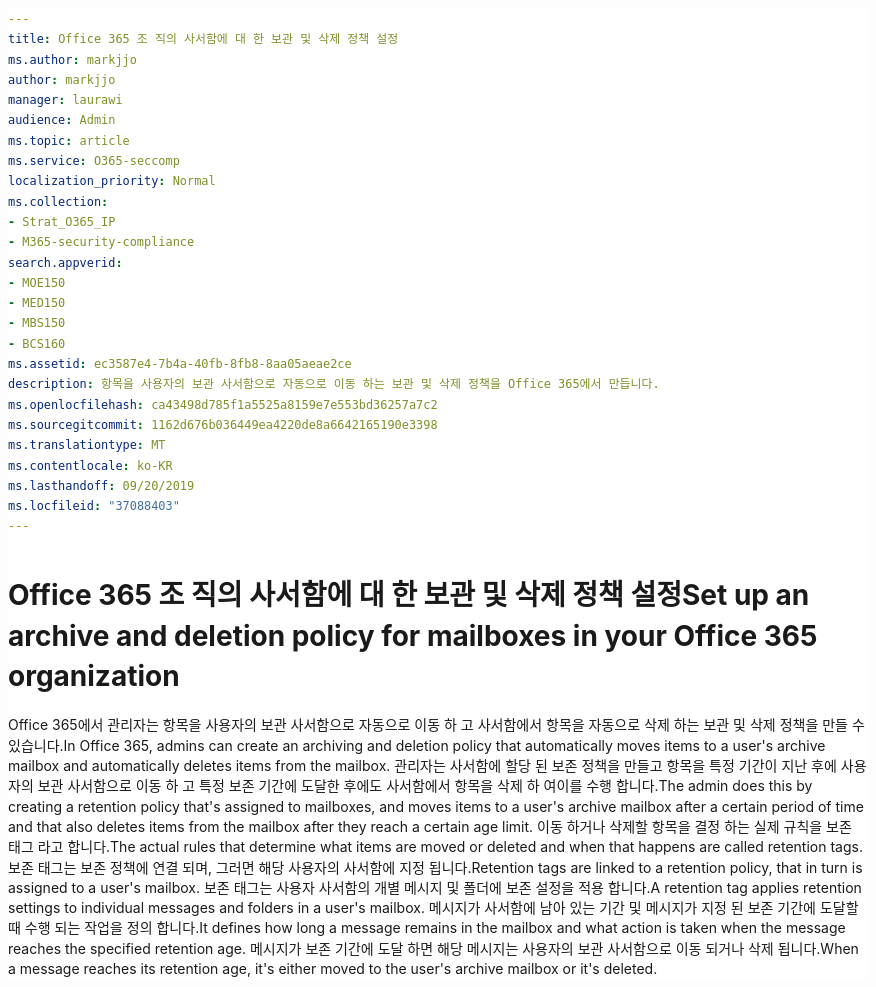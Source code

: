 ```yaml
---
title: Office 365 조 직의 사서함에 대 한 보관 및 삭제 정책 설정
ms.author: markjjo
author: markjjo
manager: laurawi
audience: Admin
ms.topic: article
ms.service: O365-seccomp
localization_priority: Normal
ms.collection:
- Strat_O365_IP
- M365-security-compliance
search.appverid:
- MOE150
- MED150
- MBS150
- BCS160
ms.assetid: ec3587e4-7b4a-40fb-8fb8-8aa05aeae2ce
description: 항목을 사용자의 보관 사서함으로 자동으로 이동 하는 보관 및 삭제 정책을 Office 365에서 만듭니다.
ms.openlocfilehash: ca43498d785f1a5525a8159e7e553bd36257a7c2
ms.sourcegitcommit: 1162d676b036449ea4220de8a6642165190e3398
ms.translationtype: MT
ms.contentlocale: ko-KR
ms.lasthandoff: 09/20/2019
ms.locfileid: "37088403"
---
```

# <a name="set-up-an-archive-and-deletion-policy-for-mailboxes-in-your-office-365-organization"></a><span data-ttu-id="11dfc-103">Office 365 조 직의 사서함에 대 한 보관 및 삭제 정책 설정</span><span class="sxs-lookup"><span data-stu-id="11dfc-103">Set up an archive and deletion policy for mailboxes in your Office 365 organization</span></span>

 <span data-ttu-id="11dfc-104">Office 365에서 관리자는 항목을 사용자의 보관 사서함으로 자동으로 이동 하 고 사서함에서 항목을 자동으로 삭제 하는 보관 및 삭제 정책을 만들 수 있습니다.</span><span class="sxs-lookup"><span data-stu-id="11dfc-104">In Office 365, admins can create an archiving and deletion policy that automatically moves items to a user's archive mailbox and automatically deletes items from the mailbox.</span></span> <span data-ttu-id="11dfc-105">관리자는 사서함에 할당 된 보존 정책을 만들고 항목을 특정 기간이 지난 후에 사용자의 보관 사서함으로 이동 하 고 특정 보존 기간에 도달한 후에도 사서함에서 항목을 삭제 하 여이를 수행 합니다.</span><span class="sxs-lookup"><span data-stu-id="11dfc-105">The admin does this by creating a retention policy that's assigned to mailboxes, and moves items to a user's archive mailbox after a certain period of time and that also deletes items from the mailbox after they reach a certain age limit.</span></span> <span data-ttu-id="11dfc-106">이동 하거나 삭제할 항목을 결정 하는 실제 규칙을 보존 태그 라고 합니다.</span><span class="sxs-lookup"><span data-stu-id="11dfc-106">The actual rules that determine what items are moved or deleted and when that happens are called retention tags.</span></span> <span data-ttu-id="11dfc-107">보존 태그는 보존 정책에 연결 되며, 그러면 해당 사용자의 사서함에 지정 됩니다.</span><span class="sxs-lookup"><span data-stu-id="11dfc-107">Retention tags are linked to a retention policy, that in turn is assigned to a user's mailbox.</span></span> <span data-ttu-id="11dfc-108">보존 태그는 사용자 사서함의 개별 메시지 및 폴더에 보존 설정을 적용 합니다.</span><span class="sxs-lookup"><span data-stu-id="11dfc-108">A retention tag applies retention settings to individual messages and folders in a user's mailbox.</span></span> <span data-ttu-id="11dfc-109">메시지가 사서함에 남아 있는 기간 및 메시지가 지정 된 보존 기간에 도달할 때 수행 되는 작업을 정의 합니다.</span><span class="sxs-lookup"><span data-stu-id="11dfc-109">It defines how long a message remains in the mailbox and what action is taken when the message reaches the specified retention age.</span></span> <span data-ttu-id="11dfc-110">메시지가 보존 기간에 도달 하면 해당 메시지는 사용자의 보관 사서함으로 이동 되거나 삭제 됩니다.</span><span class="sxs-lookup"><span data-stu-id="11dfc-110">When a message reaches its retention age, it's either moved to the user's archive mailbox or it's deleted.</span></span> 
  